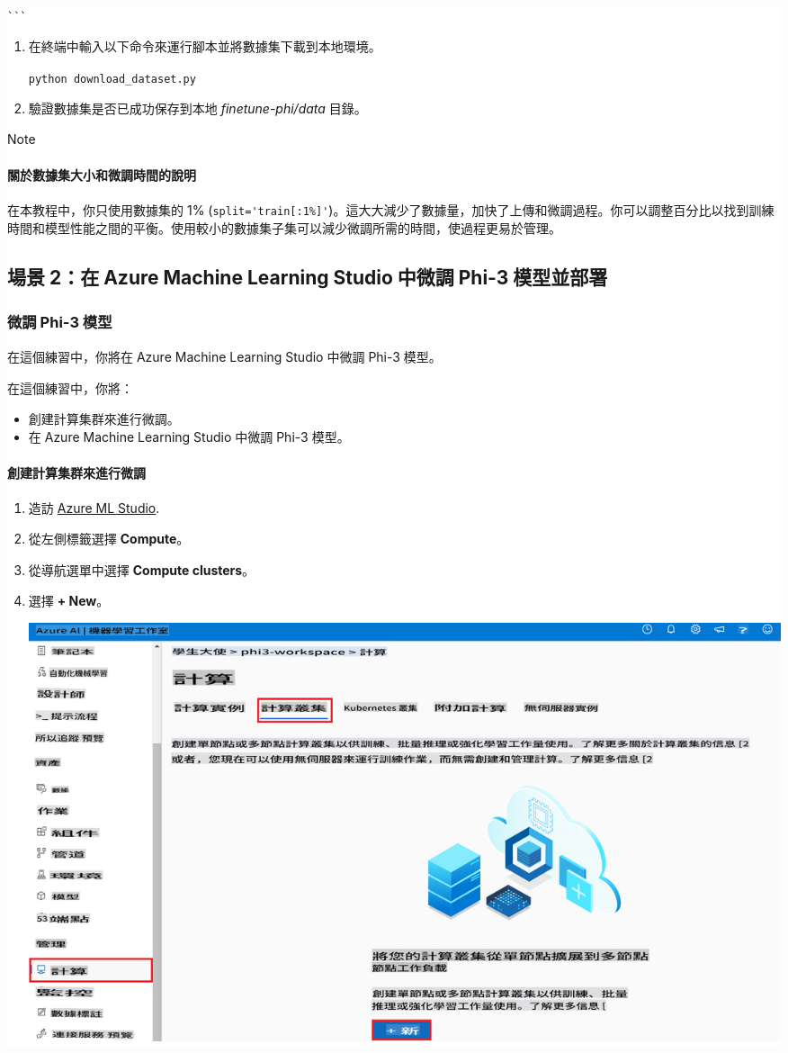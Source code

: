     ```

1. 在終端中輸入以下命令來運行腳本並將數據集下載到本地環境。

    ```console
    python download_dataset.py
    ```

1. 驗證數據集是否已成功保存到本地 *finetune-phi/data* 目錄。

> [!NOTE]
>
> #### 關於數據集大小和微調時間的說明
>
> 在本教程中，你只使用數據集的 1% (`split='train[:1%]'`)。這大大減少了數據量，加快了上傳和微調過程。你可以調整百分比以找到訓練時間和模型性能之間的平衡。使用較小的數據集子集可以減少微調所需的時間，使過程更易於管理。

## 場景 2：在 Azure Machine Learning Studio 中微調 Phi-3 模型並部署

### 微調 Phi-3 模型

在這個練習中，你將在 Azure Machine Learning Studio 中微調 Phi-3 模型。

在這個練習中，你將：

- 創建計算集群來進行微調。
- 在 Azure Machine Learning Studio 中微調 Phi-3 模型。

#### 創建計算集群來進行微調
1. 造訪 [Azure ML Studio](https://ml.azure.com/home?wt.mc_id=studentamb_279723).

1. 從左側標籤選擇 **Compute**。

1. 從導航選單中選擇 **Compute clusters**。

1. 選擇 **+ New**。

    ![選擇 compute.](../../../../translated_images/06-01-select-compute.69422609cf19921fb16f550b2566e00870f63ba0caf66b0d26b34e6b0ed21a68.tw.png)
